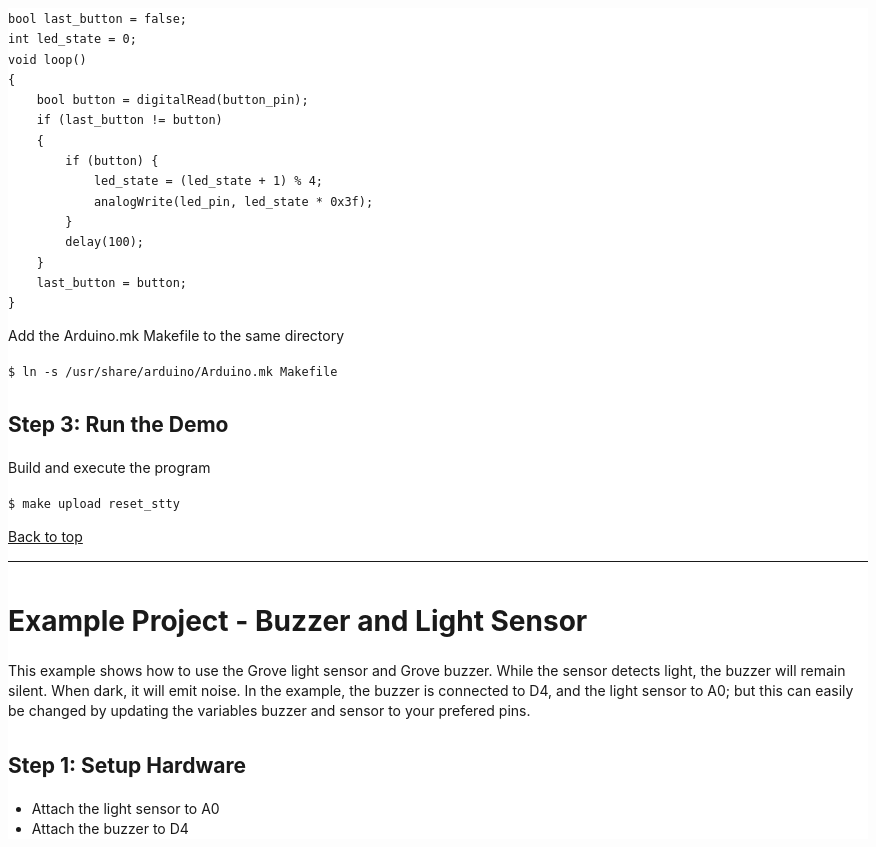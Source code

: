 ```shell
bool last_button = false;
int led_state = 0;
void loop()
{
    bool button = digitalRead(button_pin);
    if (last_button != button)
    {
        if (button) {
            led_state = (led_state + 1) % 4;
            analogWrite(led_pin, led_state * 0x3f);
        }
        delay(100);
    }
    last_button = button;
} 
```
Add the Arduino.mk Makefile to the same directory

`$ ln -s /usr/share/arduino/Arduino.mk Makefile`

## Step 3: Run the Demo

Build and execute the program

`$ make upload reset_stty`

[Back to top](#table-of-contents)

***

# Example Project - Buzzer and Light Sensor

This example shows how to use the Grove light
sensor and Grove buzzer. While the sensor
detects light, the buzzer will remain silent.
When dark, it will emit noise. In the example,
the buzzer is connected to D4, and the light
sensor to A0; but this can easily be changed by
updating the variables buzzer and sensor to your
prefered pins.

## Step 1: Setup Hardware

- Attach the light sensor to A0
- Attach the buzzer to D4

